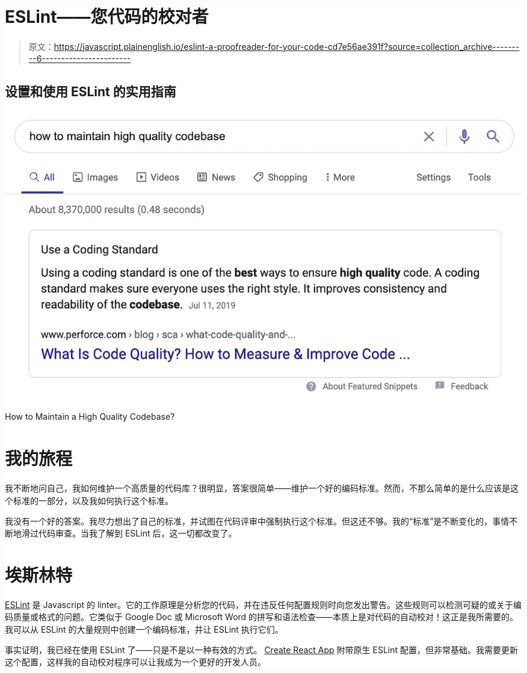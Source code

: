 # ESLint——您代码的校对者

> 原文：<https://javascript.plainenglish.io/eslint-a-proofreader-for-your-code-cd7e56ae391f?source=collection_archive---------6----------------------->

## 设置和使用 ESLint 的实用指南

![](img/23e9764b6c12f6b3ea40b1683342c70c.png)

How to Maintain a High Quality Codebase?

# 我的旅程

我不断地问自己，我如何维护一个高质量的代码库？很明显，答案很简单——维护一个好的编码标准。然而，不那么简单的是什么应该是这个标准的一部分，以及我如何执行这个标准。

我没有一个好的答案。我尽力想出了自己的标准，并试图在代码评审中强制执行这个标准。但这还不够。我的“标准”是不断变化的，事情不断地滑过代码审查。当我了解到 ESLint 后，这一切都改变了。

# 埃斯林特

[ESLint](https://eslint.org/) 是 Javascript 的 linter。它的工作原理是分析您的代码，并在违反任何配置规则时向您发出警告。这些规则可以检测可疑的或关于编码质量或格式的问题。它类似于 Google Doc 或 Microsoft Word 的拼写和语法检查——本质上是对代码的自动校对！这正是我所需要的。我可以从 ESLint 的大量规则中创建一个编码标准，并让 ESLint 执行它们。

事实证明，我已经在使用 ESLint 了——只是不是以一种有效的方式。 [Create React App](https://github.com/facebook/create-react-app) 附带原生 ESLint 配置，但非常基础。我需要更新这个配置，这样我的自动校对程序可以让我成为一个更好的开发人员。

